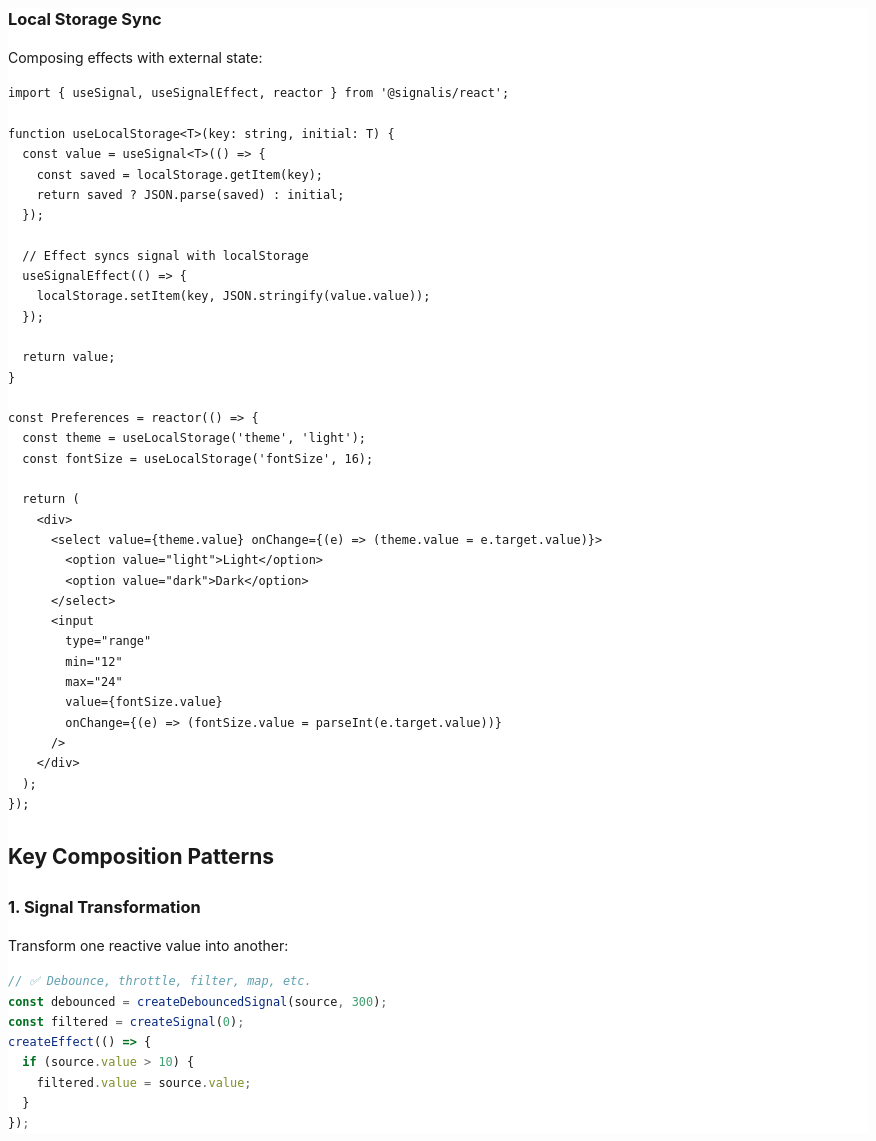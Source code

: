 ### Local Storage Sync

Composing effects with external state:

```tsx
import { useSignal, useSignalEffect, reactor } from '@signalis/react';

function useLocalStorage<T>(key: string, initial: T) {
  const value = useSignal<T>(() => {
    const saved = localStorage.getItem(key);
    return saved ? JSON.parse(saved) : initial;
  });

  // Effect syncs signal with localStorage
  useSignalEffect(() => {
    localStorage.setItem(key, JSON.stringify(value.value));
  });

  return value;
}

const Preferences = reactor(() => {
  const theme = useLocalStorage('theme', 'light');
  const fontSize = useLocalStorage('fontSize', 16);

  return (
    <div>
      <select value={theme.value} onChange={(e) => (theme.value = e.target.value)}>
        <option value="light">Light</option>
        <option value="dark">Dark</option>
      </select>
      <input
        type="range"
        min="12"
        max="24"
        value={fontSize.value}
        onChange={(e) => (fontSize.value = parseInt(e.target.value))}
      />
    </div>
  );
});
```

## Key Composition Patterns

### 1. Signal Transformation

Transform one reactive value into another:

```typescript
// ✅ Debounce, throttle, filter, map, etc.
const debounced = createDebouncedSignal(source, 300);
const filtered = createSignal(0);
createEffect(() => {
  if (source.value > 10) {
    filtered.value = source.value;
  }
});
```
